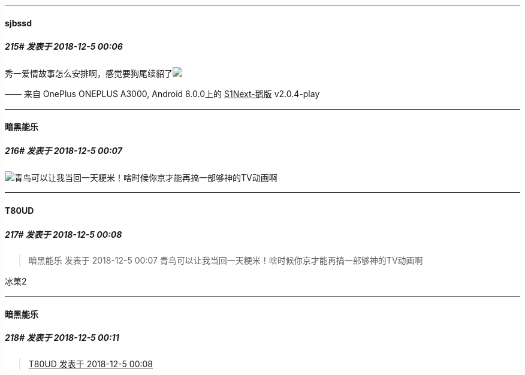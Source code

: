 





*****

####  sjbssd  
##### 215#       发表于 2018-12-5 00:06




秀一爱情故事怎么安排啊，感觉要狗尾续貂了<img src="https://static.saraba1st.com/image/smiley/face2017/067.png" referrerpolicy="no-referrer">

—— 来自 OnePlus ONEPLUS A3000, Android 8.0.0上的 [S1Next-鹅版](https://github.com/ykrank/S1-Next/releases) v2.0.4-play







*****

####  暗黑能乐  
##### 216#       发表于 2018-12-5 00:07



<img src="https://static.saraba1st.com/image/smiley/face2017/061.gif" referrerpolicy="no-referrer">青鸟可以让我当回一天粳米！啥时候你京才能再搞一部够神的TV动画啊







*****

####  T80UD  
##### 217#       发表于 2018-12-5 00:08



<blockquote>暗黑能乐 发表于 2018-12-5 00:07
青鸟可以让我当回一天粳米！啥时候你京才能再搞一部够神的TV动画啊</blockquote>
冰菓2







*****

####  暗黑能乐  
##### 218#       发表于 2018-12-5 00:11



<blockquote><a href="httphttps://bbs.saraba1st.com/2b/forum.php?mod=redirect&amp;goto=findpost&amp;pid=41829876&amp;ptid=1795203" target="_blank">T80UD 发表于 2018-12-5 00:08</a>
